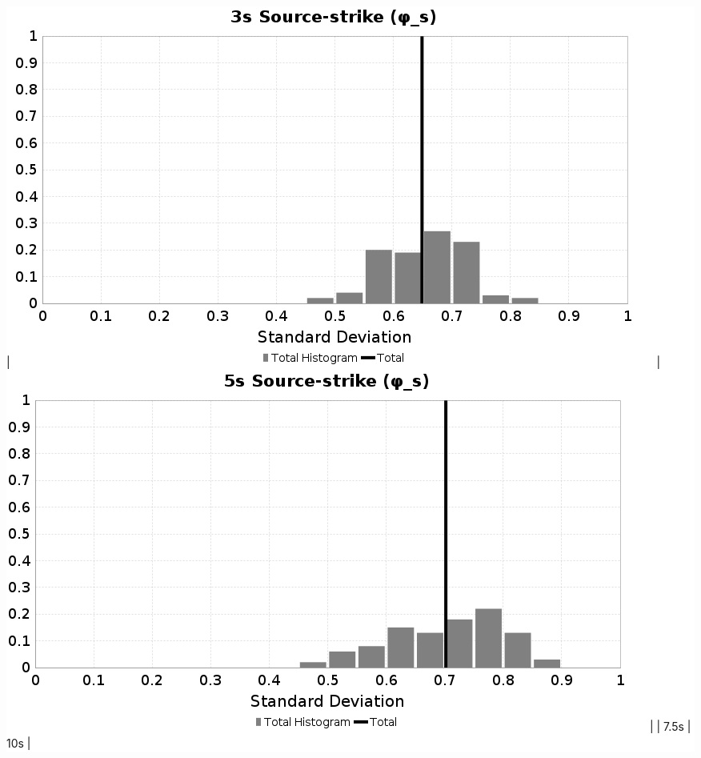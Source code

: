 | ![3s](resources/source_strike_m7.5_160km_3s_hist.png) | ![5s](resources/source_strike_m7.5_160km_5s_hist.png) |
| 7.5s | 10s |